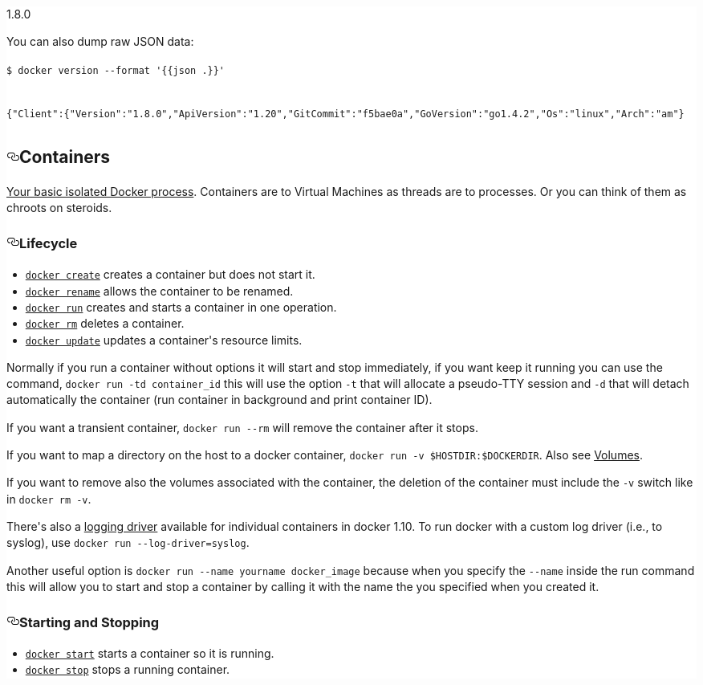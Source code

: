 1.8.0
</code></pre>
<p>You can also dump raw JSON data:</p>
<pre><code>$ docker version --format '{{json .}}'

{"Client":{"Version":"1.8.0","ApiVersion":"1.20","GitCommit":"f5bae0a","GoVersion":"go1.4.2","Os":"linux","Arch":"am"}
</code></pre>
<h2><a id="user-content-containers" class="anchor" aria-hidden="true" href="#containers"><svg class="octicon octicon-link" viewBox="0 0 16 16" version="1.1" width="16" height="16" aria-hidden="true"><path fill-rule="evenodd" d="M4 9h1v1H4c-1.5 0-3-1.69-3-3.5S2.55 3 4 3h4c1.45 0 3 1.69 3 3.5 0 1.41-.91 2.72-2 3.25V8.59c.58-.45 1-1.27 1-2.09C10 5.22 8.98 4 8 4H4c-.98 0-2 1.22-2 2.5S3 9 4 9zm9-3h-1v1h1c1 0 2 1.22 2 2.5S13.98 12 13 12H9c-.98 0-2-1.22-2-2.5 0-.83.42-1.64 1-2.09V6.25c-1.09.53-2 1.84-2 3.25C6 11.31 7.55 13 9 13h4c1.45 0 3-1.69 3-3.5S14.5 6 13 6z"></path></svg></a>Containers</h2>
<p><a href="http://etherealmind.com/basics-docker-containers-hypervisors-coreos/" rel="nofollow">Your basic isolated Docker process</a>. Containers are to Virtual Machines as threads are to processes. Or you can think of them as chroots on steroids.</p>
<h3><a id="user-content-lifecycle" class="anchor" aria-hidden="true" href="#lifecycle"><svg class="octicon octicon-link" viewBox="0 0 16 16" version="1.1" width="16" height="16" aria-hidden="true"><path fill-rule="evenodd" d="M4 9h1v1H4c-1.5 0-3-1.69-3-3.5S2.55 3 4 3h4c1.45 0 3 1.69 3 3.5 0 1.41-.91 2.72-2 3.25V8.59c.58-.45 1-1.27 1-2.09C10 5.22 8.98 4 8 4H4c-.98 0-2 1.22-2 2.5S3 9 4 9zm9-3h-1v1h1c1 0 2 1.22 2 2.5S13.98 12 13 12H9c-.98 0-2-1.22-2-2.5 0-.83.42-1.64 1-2.09V6.25c-1.09.53-2 1.84-2 3.25C6 11.31 7.55 13 9 13h4c1.45 0 3-1.69 3-3.5S14.5 6 13 6z"></path></svg></a>Lifecycle</h3>
<ul>
<li><a href="https://docs.docker.com/engine/reference/commandline/create" rel="nofollow"><code>docker create</code></a> creates a container but does not start it.</li>
<li><a href="https://docs.docker.com/engine/reference/commandline/rename/" rel="nofollow"><code>docker rename</code></a> allows the container to be renamed.</li>
<li><a href="https://docs.docker.com/engine/reference/commandline/run" rel="nofollow"><code>docker run</code></a> creates and starts a container in one operation.</li>
<li><a href="https://docs.docker.com/engine/reference/commandline/rm" rel="nofollow"><code>docker rm</code></a> deletes a container.</li>
<li><a href="https://docs.docker.com/engine/reference/commandline/update/" rel="nofollow"><code>docker update</code></a> updates a container's resource limits.</li>
</ul>
<p>Normally if you run a container without options it will start and stop immediately, if you want keep it running you can use the command, <code>docker run -td container_id</code> this will use the option <code>-t</code> that will allocate a pseudo-TTY session and <code>-d</code> that will detach automatically the container (run container in background and print container ID).</p>
<p>If you want a transient container, <code>docker run --rm</code> will remove the container after it stops.</p>
<p>If you want to map a directory on the host to a docker container, <code>docker run -v $HOSTDIR:$DOCKERDIR</code>. Also see <a href="https://github.com/wsargent/docker-cheat-sheet/#volumes">Volumes</a>.</p>
<p>If you want to remove also the volumes associated with the container, the deletion of the container must include the <code>-v</code> switch like in <code>docker rm -v</code>.</p>
<p>There's also a <a href="https://docs.docker.com/engine/admin/logging/overview/" rel="nofollow">logging driver</a> available for individual containers in docker 1.10. To run docker with a custom log driver (i.e., to syslog), use <code>docker run --log-driver=syslog</code>.</p>
<p>Another useful option is <code>docker run --name yourname docker_image</code> because when you specify the <code>--name</code> inside the run command this will allow you to start and stop a container by calling it with the name the you specified when you created it.</p>
<h3><a id="user-content-starting-and-stopping" class="anchor" aria-hidden="true" href="#starting-and-stopping"><svg class="octicon octicon-link" viewBox="0 0 16 16" version="1.1" width="16" height="16" aria-hidden="true"><path fill-rule="evenodd" d="M4 9h1v1H4c-1.5 0-3-1.69-3-3.5S2.55 3 4 3h4c1.45 0 3 1.69 3 3.5 0 1.41-.91 2.72-2 3.25V8.59c.58-.45 1-1.27 1-2.09C10 5.22 8.98 4 8 4H4c-.98 0-2 1.22-2 2.5S3 9 4 9zm9-3h-1v1h1c1 0 2 1.22 2 2.5S13.98 12 13 12H9c-.98 0-2-1.22-2-2.5 0-.83.42-1.64 1-2.09V6.25c-1.09.53-2 1.84-2 3.25C6 11.31 7.55 13 9 13h4c1.45 0 3-1.69 3-3.5S14.5 6 13 6z"></path></svg></a>Starting and Stopping</h3>
<ul>
<li><a href="https://docs.docker.com/engine/reference/commandline/start" rel="nofollow"><code>docker start</code></a> starts a container so it is running.</li>
<li><a href="https://docs.docker.com/engine/reference/commandline/stop" rel="nofollow"><code>docker stop</code></a> stops a running container.</li>